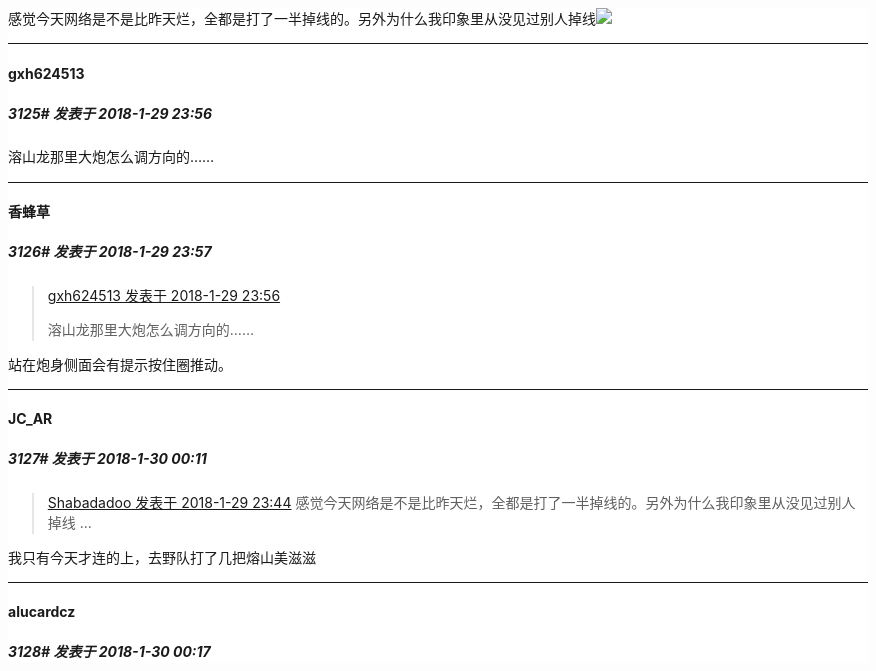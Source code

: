 

感觉今天网络是不是比昨天烂，全都是打了一半掉线的。另外为什么我印象里从没见过别人掉线<img src="https://static.saraba1st.com/image/smiley/face2017/020.png" referrerpolicy="no-referrer">







-----

####  gxh624513  
##### 3125#       发表于 2018-1-29 23:56




溶山龙那里大炮怎么调方向的……







-----

####  香蜂草  
##### 3126#       发表于 2018-1-29 23:57



<blockquote><a href="httphttps://bbs.saraba1st.com/2b/forum.php?mod=redirect&amp;goto=findpost&amp;pid=38392880&amp;ptid=1515235" target="_blank">gxh624513 发表于 2018-1-29 23:56</a>

溶山龙那里大炮怎么调方向的……</blockquote>
站在炮身侧面会有提示按住圈推动。







-----

####  JC_AR  
##### 3127#       发表于 2018-1-30 00:11



<blockquote><a href="httphttps://bbs.saraba1st.com/2b/forum.php?mod=redirect&amp;goto=findpost&amp;pid=38392776&amp;ptid=1515235" target="_blank">Shabadadoo 发表于 2018-1-29 23:44</a>
感觉今天网络是不是比昨天烂，全都是打了一半掉线的。另外为什么我印象里从没见过别人掉线 ...</blockquote>
我只有今天才连的上，去野队打了几把熔山美滋滋







-----

####  alucardcz  
##### 3128#       发表于 2018-1-30 00:17
